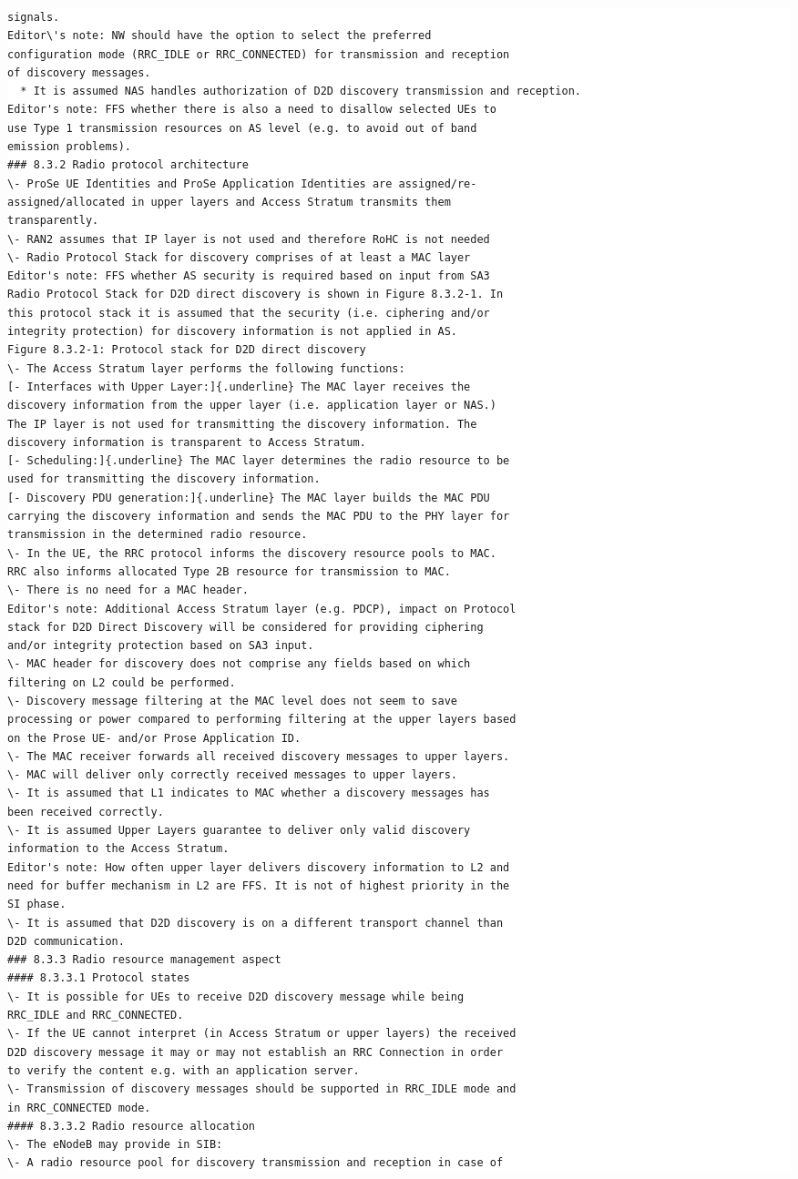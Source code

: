 ```{=html}
signals.
Editor\'s note: NW should have the option to select the preferred
configuration mode (RRC_IDLE or RRC_CONNECTED) for transmission and reception
of discovery messages.
  * It is assumed NAS handles authorization of D2D discovery transmission and reception.
Editor's note: FFS whether there is also a need to disallow selected UEs to
use Type 1 transmission resources on AS level (e.g. to avoid out of band
emission problems).
### 8.3.2 Radio protocol architecture
\- ProSe UE Identities and ProSe Application Identities are assigned/re-
assigned/allocated in upper layers and Access Stratum transmits them
transparently.
\- RAN2 assumes that IP layer is not used and therefore RoHC is not needed
\- Radio Protocol Stack for discovery comprises of at least a MAC layer
Editor's note: FFS whether AS security is required based on input from SA3
Radio Protocol Stack for D2D direct discovery is shown in Figure 8.3.2-1. In
this protocol stack it is assumed that the security (i.e. ciphering and/or
integrity protection) for discovery information is not applied in AS.
Figure 8.3.2-1: Protocol stack for D2D direct discovery
\- The Access Stratum layer performs the following functions:
[- Interfaces with Upper Layer:]{.underline} The MAC layer receives the
discovery information from the upper layer (i.e. application layer or NAS.)
The IP layer is not used for transmitting the discovery information. The
discovery information is transparent to Access Stratum.
[- Scheduling:]{.underline} The MAC layer determines the radio resource to be
used for transmitting the discovery information.
[- Discovery PDU generation:]{.underline} The MAC layer builds the MAC PDU
carrying the discovery information and sends the MAC PDU to the PHY layer for
transmission in the determined radio resource.
\- In the UE, the RRC protocol informs the discovery resource pools to MAC.
RRC also informs allocated Type 2B resource for transmission to MAC.
\- There is no need for a MAC header.
Editor's note: Additional Access Stratum layer (e.g. PDCP), impact on Protocol
stack for D2D Direct Discovery will be considered for providing ciphering
and/or integrity protection based on SA3 input.
\- MAC header for discovery does not comprise any fields based on which
filtering on L2 could be performed.
\- Discovery message filtering at the MAC level does not seem to save
processing or power compared to performing filtering at the upper layers based
on the Prose UE- and/or Prose Application ID.
\- The MAC receiver forwards all received discovery messages to upper layers.
\- MAC will deliver only correctly received messages to upper layers.
\- It is assumed that L1 indicates to MAC whether a discovery messages has
been received correctly.
\- It is assumed Upper Layers guarantee to deliver only valid discovery
information to the Access Stratum.
Editor's note: How often upper layer delivers discovery information to L2 and
need for buffer mechanism in L2 are FFS. It is not of highest priority in the
SI phase.
\- It is assumed that D2D discovery is on a different transport channel than
D2D communication.
### 8.3.3 Radio resource management aspect
#### 8.3.3.1 Protocol states
\- It is possible for UEs to receive D2D discovery message while being
RRC_IDLE and RRC_CONNECTED.
\- If the UE cannot interpret (in Access Stratum or upper layers) the received
D2D discovery message it may or may not establish an RRC Connection in order
to verify the content e.g. with an application server.
\- Transmission of discovery messages should be supported in RRC_IDLE mode and
in RRC_CONNECTED mode.
#### 8.3.3.2 Radio resource allocation
\- The eNodeB may provide in SIB:
\- A radio resource pool for discovery transmission and reception in case of
```